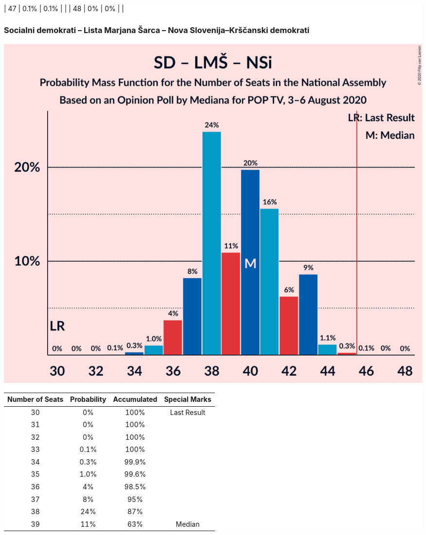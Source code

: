 | 47 | 0.1% | 0.1% |  |
| 48 | 0% | 0% |  |

### Socialni demokrati – Lista Marjana Šarca – Nova Slovenija–Krščanski demokrati

![Graph with seats probability mass function not yet produced](2020-08-06-Mediana-coalitions-seats-pmf-sd–lmš–nsi.png "Seats Probability Mass Function")

| Number of Seats | Probability | Accumulated | Special Marks |
|:---------------:|:-----------:|:-----------:|:-------------:|
| 30 | 0% | 100% | Last Result |
| 31 | 0% | 100% |  |
| 32 | 0% | 100% |  |
| 33 | 0.1% | 100% |  |
| 34 | 0.3% | 99.9% |  |
| 35 | 1.0% | 99.6% |  |
| 36 | 4% | 98.5% |  |
| 37 | 8% | 95% |  |
| 38 | 24% | 87% |  |
| 39 | 11% | 63% | Median |